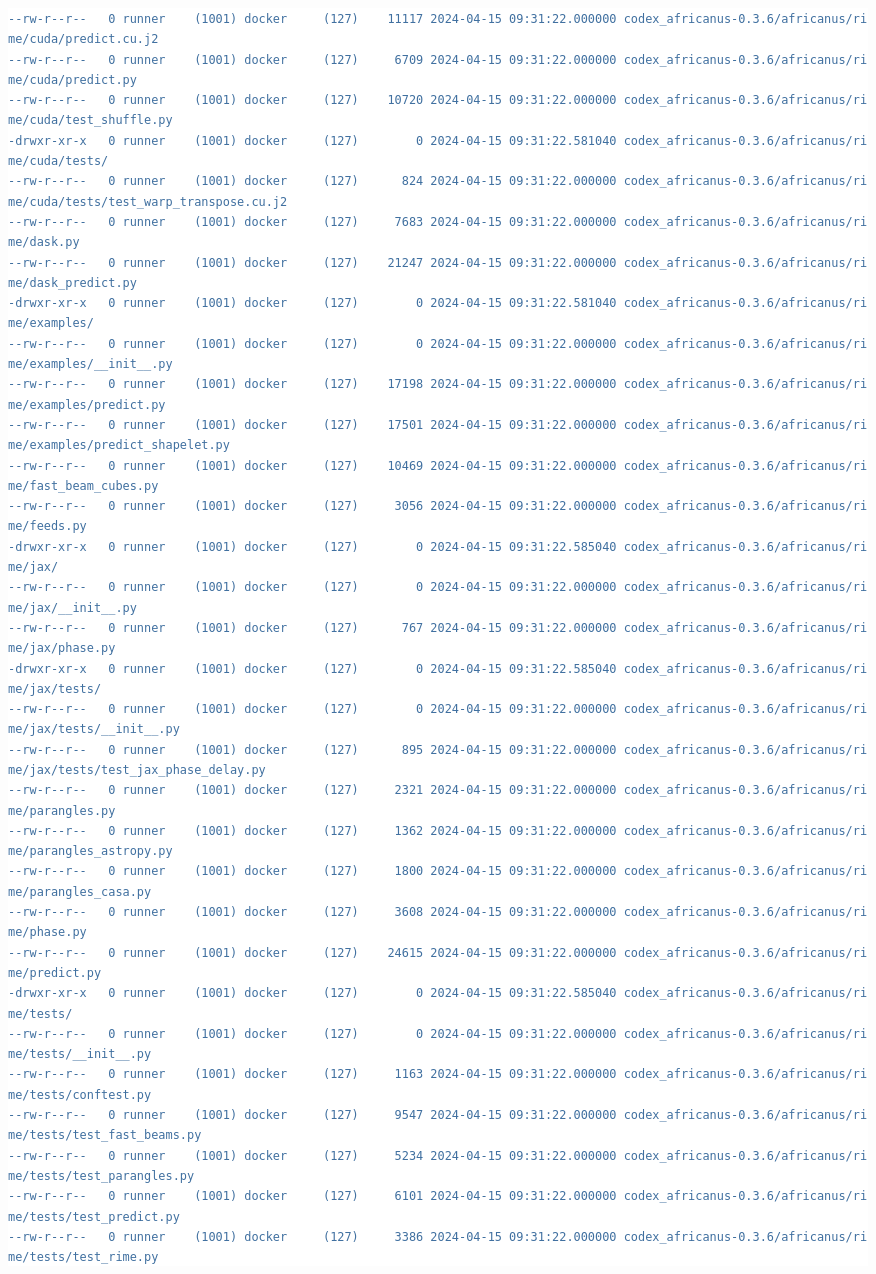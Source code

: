 ```diff
--rw-r--r--   0 runner    (1001) docker     (127)    11117 2024-04-15 09:31:22.000000 codex_africanus-0.3.6/africanus/rime/cuda/predict.cu.j2
--rw-r--r--   0 runner    (1001) docker     (127)     6709 2024-04-15 09:31:22.000000 codex_africanus-0.3.6/africanus/rime/cuda/predict.py
--rw-r--r--   0 runner    (1001) docker     (127)    10720 2024-04-15 09:31:22.000000 codex_africanus-0.3.6/africanus/rime/cuda/test_shuffle.py
-drwxr-xr-x   0 runner    (1001) docker     (127)        0 2024-04-15 09:31:22.581040 codex_africanus-0.3.6/africanus/rime/cuda/tests/
--rw-r--r--   0 runner    (1001) docker     (127)      824 2024-04-15 09:31:22.000000 codex_africanus-0.3.6/africanus/rime/cuda/tests/test_warp_transpose.cu.j2
--rw-r--r--   0 runner    (1001) docker     (127)     7683 2024-04-15 09:31:22.000000 codex_africanus-0.3.6/africanus/rime/dask.py
--rw-r--r--   0 runner    (1001) docker     (127)    21247 2024-04-15 09:31:22.000000 codex_africanus-0.3.6/africanus/rime/dask_predict.py
-drwxr-xr-x   0 runner    (1001) docker     (127)        0 2024-04-15 09:31:22.581040 codex_africanus-0.3.6/africanus/rime/examples/
--rw-r--r--   0 runner    (1001) docker     (127)        0 2024-04-15 09:31:22.000000 codex_africanus-0.3.6/africanus/rime/examples/__init__.py
--rw-r--r--   0 runner    (1001) docker     (127)    17198 2024-04-15 09:31:22.000000 codex_africanus-0.3.6/africanus/rime/examples/predict.py
--rw-r--r--   0 runner    (1001) docker     (127)    17501 2024-04-15 09:31:22.000000 codex_africanus-0.3.6/africanus/rime/examples/predict_shapelet.py
--rw-r--r--   0 runner    (1001) docker     (127)    10469 2024-04-15 09:31:22.000000 codex_africanus-0.3.6/africanus/rime/fast_beam_cubes.py
--rw-r--r--   0 runner    (1001) docker     (127)     3056 2024-04-15 09:31:22.000000 codex_africanus-0.3.6/africanus/rime/feeds.py
-drwxr-xr-x   0 runner    (1001) docker     (127)        0 2024-04-15 09:31:22.585040 codex_africanus-0.3.6/africanus/rime/jax/
--rw-r--r--   0 runner    (1001) docker     (127)        0 2024-04-15 09:31:22.000000 codex_africanus-0.3.6/africanus/rime/jax/__init__.py
--rw-r--r--   0 runner    (1001) docker     (127)      767 2024-04-15 09:31:22.000000 codex_africanus-0.3.6/africanus/rime/jax/phase.py
-drwxr-xr-x   0 runner    (1001) docker     (127)        0 2024-04-15 09:31:22.585040 codex_africanus-0.3.6/africanus/rime/jax/tests/
--rw-r--r--   0 runner    (1001) docker     (127)        0 2024-04-15 09:31:22.000000 codex_africanus-0.3.6/africanus/rime/jax/tests/__init__.py
--rw-r--r--   0 runner    (1001) docker     (127)      895 2024-04-15 09:31:22.000000 codex_africanus-0.3.6/africanus/rime/jax/tests/test_jax_phase_delay.py
--rw-r--r--   0 runner    (1001) docker     (127)     2321 2024-04-15 09:31:22.000000 codex_africanus-0.3.6/africanus/rime/parangles.py
--rw-r--r--   0 runner    (1001) docker     (127)     1362 2024-04-15 09:31:22.000000 codex_africanus-0.3.6/africanus/rime/parangles_astropy.py
--rw-r--r--   0 runner    (1001) docker     (127)     1800 2024-04-15 09:31:22.000000 codex_africanus-0.3.6/africanus/rime/parangles_casa.py
--rw-r--r--   0 runner    (1001) docker     (127)     3608 2024-04-15 09:31:22.000000 codex_africanus-0.3.6/africanus/rime/phase.py
--rw-r--r--   0 runner    (1001) docker     (127)    24615 2024-04-15 09:31:22.000000 codex_africanus-0.3.6/africanus/rime/predict.py
-drwxr-xr-x   0 runner    (1001) docker     (127)        0 2024-04-15 09:31:22.585040 codex_africanus-0.3.6/africanus/rime/tests/
--rw-r--r--   0 runner    (1001) docker     (127)        0 2024-04-15 09:31:22.000000 codex_africanus-0.3.6/africanus/rime/tests/__init__.py
--rw-r--r--   0 runner    (1001) docker     (127)     1163 2024-04-15 09:31:22.000000 codex_africanus-0.3.6/africanus/rime/tests/conftest.py
--rw-r--r--   0 runner    (1001) docker     (127)     9547 2024-04-15 09:31:22.000000 codex_africanus-0.3.6/africanus/rime/tests/test_fast_beams.py
--rw-r--r--   0 runner    (1001) docker     (127)     5234 2024-04-15 09:31:22.000000 codex_africanus-0.3.6/africanus/rime/tests/test_parangles.py
--rw-r--r--   0 runner    (1001) docker     (127)     6101 2024-04-15 09:31:22.000000 codex_africanus-0.3.6/africanus/rime/tests/test_predict.py
--rw-r--r--   0 runner    (1001) docker     (127)     3386 2024-04-15 09:31:22.000000 codex_africanus-0.3.6/africanus/rime/tests/test_rime.py
```